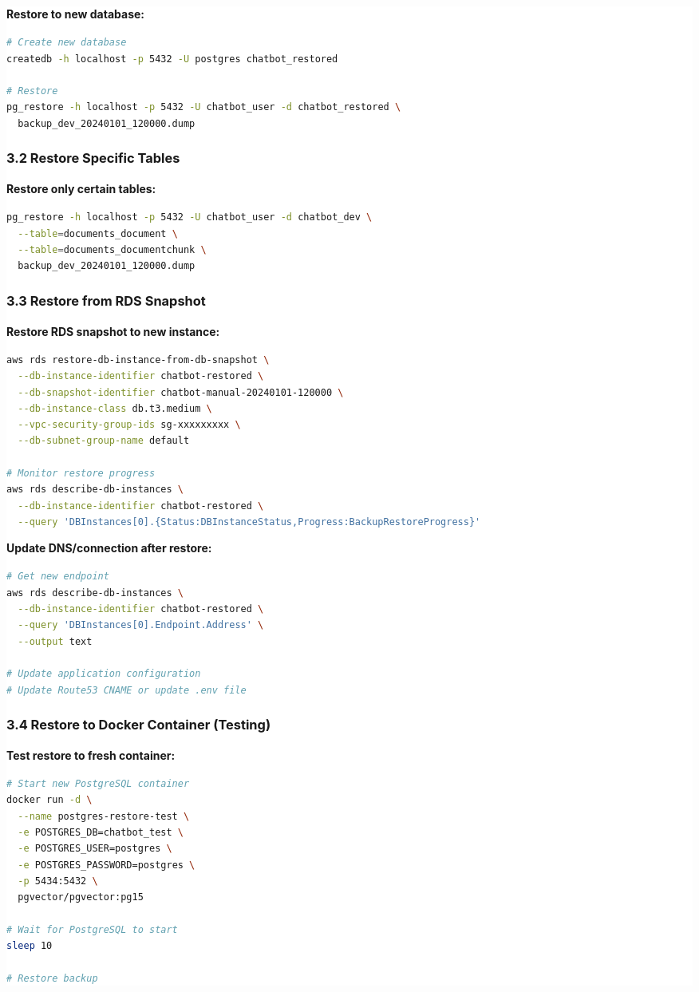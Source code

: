 **Restore to new database:**
```bash
# Create new database
createdb -h localhost -p 5432 -U postgres chatbot_restored

# Restore
pg_restore -h localhost -p 5432 -U chatbot_user -d chatbot_restored \
  backup_dev_20240101_120000.dump
```

### 3.2 Restore Specific Tables

**Restore only certain tables:**
```bash
pg_restore -h localhost -p 5432 -U chatbot_user -d chatbot_dev \
  --table=documents_document \
  --table=documents_documentchunk \
  backup_dev_20240101_120000.dump
```

### 3.3 Restore from RDS Snapshot

**Restore RDS snapshot to new instance:**
```bash
aws rds restore-db-instance-from-db-snapshot \
  --db-instance-identifier chatbot-restored \
  --db-snapshot-identifier chatbot-manual-20240101-120000 \
  --db-instance-class db.t3.medium \
  --vpc-security-group-ids sg-xxxxxxxxx \
  --db-subnet-group-name default

# Monitor restore progress
aws rds describe-db-instances \
  --db-instance-identifier chatbot-restored \
  --query 'DBInstances[0].{Status:DBInstanceStatus,Progress:BackupRestoreProgress}'
```

**Update DNS/connection after restore:**
```bash
# Get new endpoint
aws rds describe-db-instances \
  --db-instance-identifier chatbot-restored \
  --query 'DBInstances[0].Endpoint.Address' \
  --output text

# Update application configuration
# Update Route53 CNAME or update .env file
```

### 3.4 Restore to Docker Container (Testing)

**Test restore to fresh container:**
```bash
# Start new PostgreSQL container
docker run -d \
  --name postgres-restore-test \
  -e POSTGRES_DB=chatbot_test \
  -e POSTGRES_USER=postgres \
  -e POSTGRES_PASSWORD=postgres \
  -p 5434:5432 \
  pgvector/pgvector:pg15

# Wait for PostgreSQL to start
sleep 10

# Restore backup
```